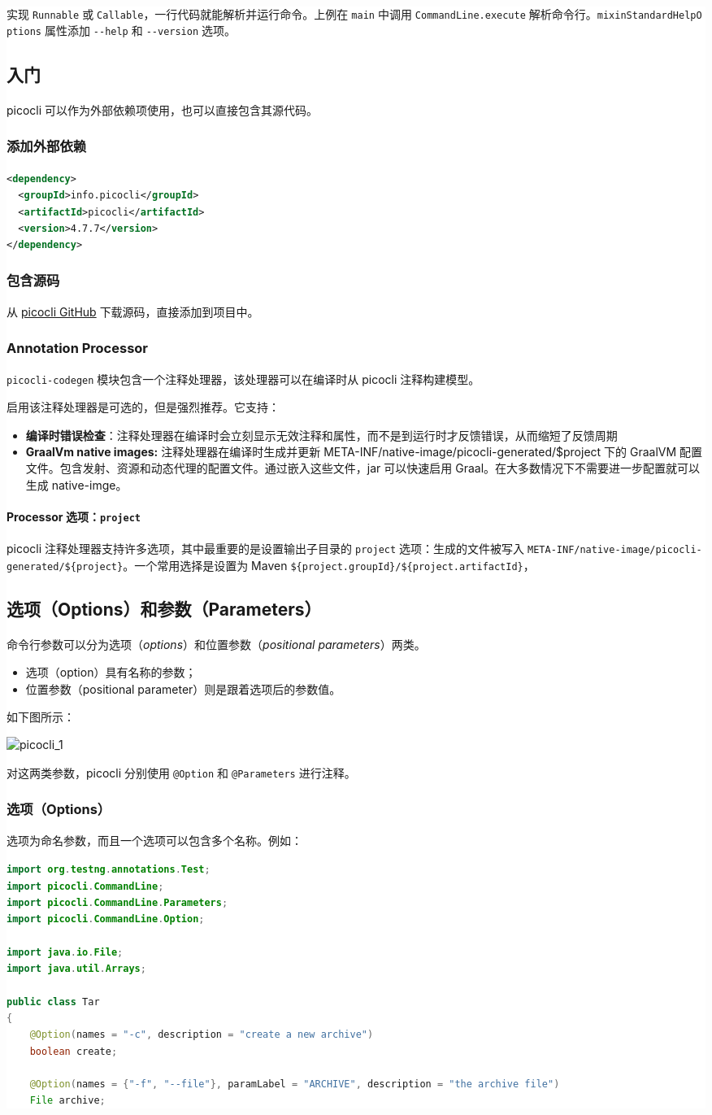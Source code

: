 实现 `Runnable` 或 `Callable`，一行代码就能解析并运行命令。上例在 `main` 中调用 `CommandLine.execute` 解析命令行。`mixinStandardHelpOptions` 属性添加 `--help` 和 `--version` 选项。

## 入门

picocli 可以作为外部依赖项使用，也可以直接包含其源代码。
### 添加外部依赖

```xml
<dependency>
  <groupId>info.picocli</groupId>
  <artifactId>picocli</artifactId>
  <version>4.7.7</version>
</dependency>
```
### 包含源码

从 [picocli GitHub](https://github.com/remkop/picocli/blob/main/src/main/java/picocli/CommandLine.java) 下载源码，直接添加到项目中。
### Annotation Processor

`picocli-codegen` 模块包含一个注释处理器，该处理器可以在编译时从 picocli 注释构建模型。

启用该注释处理器是可选的，但是强烈推荐。它支持：

- **编译时错误检查**：注释处理器在编译时会立刻显示无效注释和属性，而不是到运行时才反馈错误，从而缩短了反馈周期
- **GraalVm native images:** 注释处理器在编译时生成并更新 META-INF/native-image/picocli-generated/$project 下的 GraalVM 配置文件。包含发射、资源和动态代理的配置文件。通过嵌入这些文件，jar 可以快速启用 Graal。在大多数情况下不需要进一步配置就可以生成 native-imge。

#### Processor 选项：`project`

picocli 注释处理器支持许多选项，其中最重要的是设置输出子目录的 `project` 选项：生成的文件被写入 `META-INF/native-image/picocli-generated/${project}`。一个常用选择是设置为 Maven `${project.groupId}/${project.artifactId}`，


## 选项（Options）和参数（Parameters）
命令行参数可以分为选项（*options*）和位置参数（*positional parameters*）两类。
- 选项（option）具有名称的参数；
- 位置参数（positional parameter）则是跟着选项后的参数值。

如下图所示：

![picocli_1](picocli_1.png)

对这两类参数，picocli 分别使用 `@Option` 和 `@Parameters` 进行注释。

### 选项（Options）
选项为命名参数，而且一个选项可以包含多个名称。例如：

```java
import org.testng.annotations.Test;
import picocli.CommandLine;
import picocli.CommandLine.Parameters;
import picocli.CommandLine.Option;

import java.io.File;
import java.util.Arrays;

public class Tar
{
    @Option(names = "-c", description = "create a new archive")
    boolean create;

    @Option(names = {"-f", "--file"}, paramLabel = "ARCHIVE", description = "the archive file")
    File archive;
```
